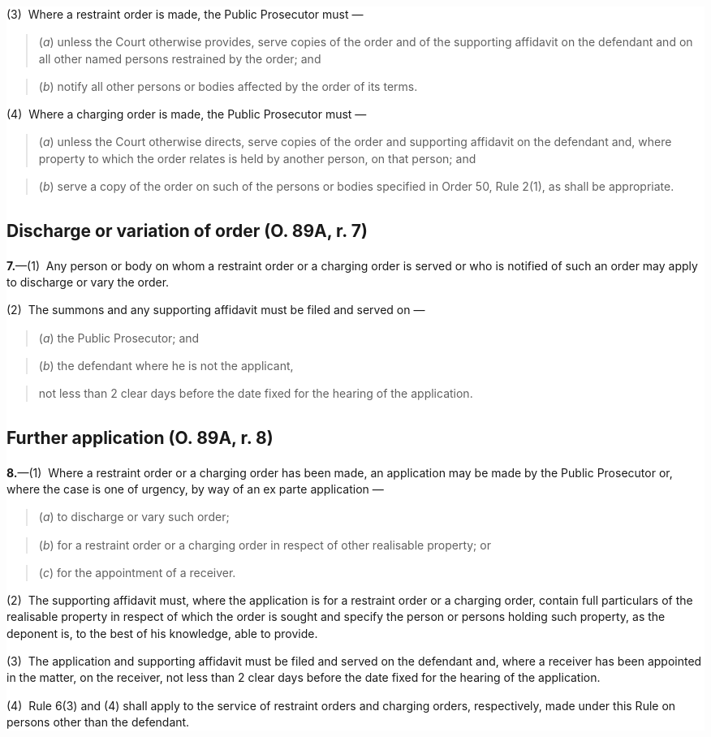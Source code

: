 

(3)  Where a restraint order is made, the Public Prosecutor must —

>(_a_) unless the Court otherwise provides, serve copies of the order and of the supporting affidavit on the defendant and on all other named persons restrained by the order; and

>(_b_) notify all other persons or bodies affected by the order of its terms.



(4)  Where a charging order is made, the Public Prosecutor must —

>(_a_) unless the Court otherwise directs, serve copies of the order and supporting affidavit on the defendant and, where property to which the order relates is held by another person, on that person; and

>(_b_) serve a copy of the order on such of the persons or bodies specified in Order 50, Rule 2(1), as shall be appropriate.

## Discharge or variation of order (O. 89A, r. 7)

**7.**—(1)  Any person or body on whom a restraint order or a charging order is served or who is notified of such an order may apply to discharge or vary the order.



(2)  The summons and any supporting affidavit must be filed and served on —

>(_a_) the Public Prosecutor; and

>(_b_) the defendant where he is not the applicant,

>not less than 2 clear days before the date fixed for the hearing of the application.

## Further application (O. 89A, r. 8)

**8.**—(1)  Where a restraint order or a charging order has been made, an application may be made by the Public Prosecutor or, where the case is one of urgency, by way of an ex parte application —

>(_a_) to discharge or vary such order;

>(_b_) for a restraint order or a charging order in respect of other realisable property; or

>(_c_) for the appointment of a receiver.



(2)  The supporting affidavit must, where the application is for a restraint order or a charging order, contain full particulars of the realisable property in respect of which the order is sought and specify the person or persons holding such property, as the deponent is, to the best of his knowledge, able to provide.



(3)  The application and supporting affidavit must be filed and served on the defendant and, where a receiver has been appointed in the matter, on the receiver, not less than 2 clear days before the date fixed for the hearing of the application.



(4)  Rule 6(3) and (4) shall apply to the service of restraint orders and charging orders, respectively, made under this Rule on persons other than the defendant.
